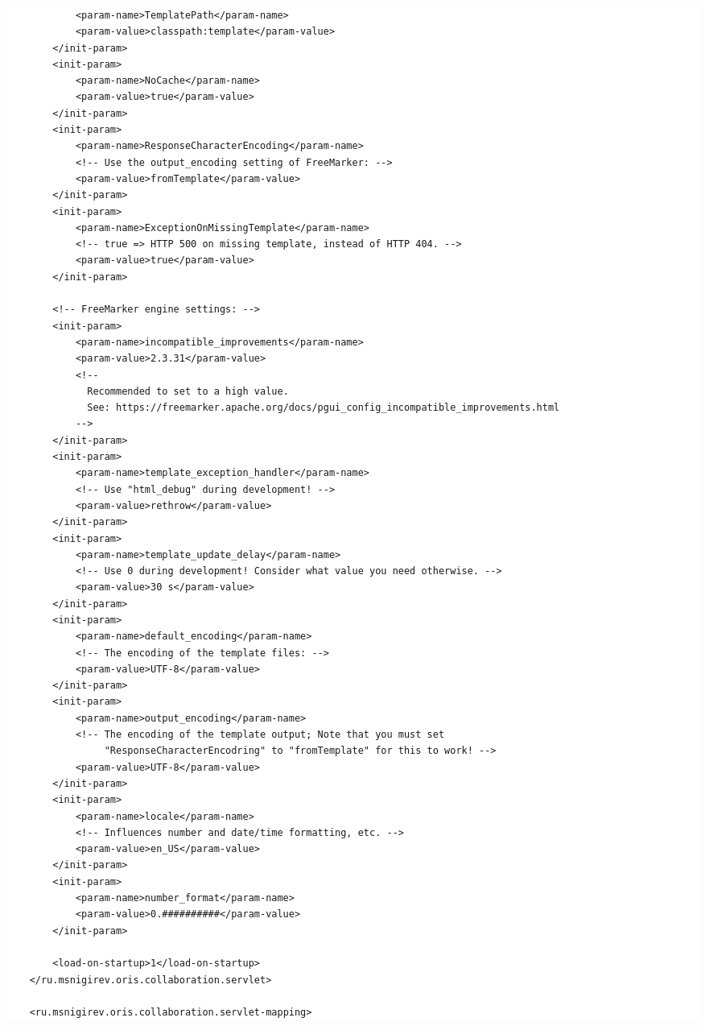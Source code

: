 ```
            <param-name>TemplatePath</param-name>
            <param-value>classpath:template</param-value>
        </init-param>
        <init-param>
            <param-name>NoCache</param-name>
            <param-value>true</param-value>
        </init-param>
        <init-param>
            <param-name>ResponseCharacterEncoding</param-name>
            <!-- Use the output_encoding setting of FreeMarker: -->
            <param-value>fromTemplate</param-value>
        </init-param>
        <init-param>
            <param-name>ExceptionOnMissingTemplate</param-name>
            <!-- true => HTTP 500 on missing template, instead of HTTP 404. -->
            <param-value>true</param-value>
        </init-param>

        <!-- FreeMarker engine settings: -->
        <init-param>
            <param-name>incompatible_improvements</param-name>
            <param-value>2.3.31</param-value>
            <!--
              Recommended to set to a high value.
              See: https://freemarker.apache.org/docs/pgui_config_incompatible_improvements.html
            -->
        </init-param>
        <init-param>
            <param-name>template_exception_handler</param-name>
            <!-- Use "html_debug" during development! -->
            <param-value>rethrow</param-value>
        </init-param>
        <init-param>
            <param-name>template_update_delay</param-name>
            <!-- Use 0 during development! Consider what value you need otherwise. -->
            <param-value>30 s</param-value>
        </init-param>
        <init-param>
            <param-name>default_encoding</param-name>
            <!-- The encoding of the template files: -->
            <param-value>UTF-8</param-value>
        </init-param>
        <init-param>
            <param-name>output_encoding</param-name>
            <!-- The encoding of the template output; Note that you must set
                 "ResponseCharacterEncodring" to "fromTemplate" for this to work! -->
            <param-value>UTF-8</param-value>
        </init-param>
        <init-param>
            <param-name>locale</param-name>
            <!-- Influences number and date/time formatting, etc. -->
            <param-value>en_US</param-value>
        </init-param>
        <init-param>
            <param-name>number_format</param-name>
            <param-value>0.##########</param-value>
        </init-param>

        <load-on-startup>1</load-on-startup>
    </ru.msnigirev.oris.collaboration.servlet>

    <ru.msnigirev.oris.collaboration.servlet-mapping>
```